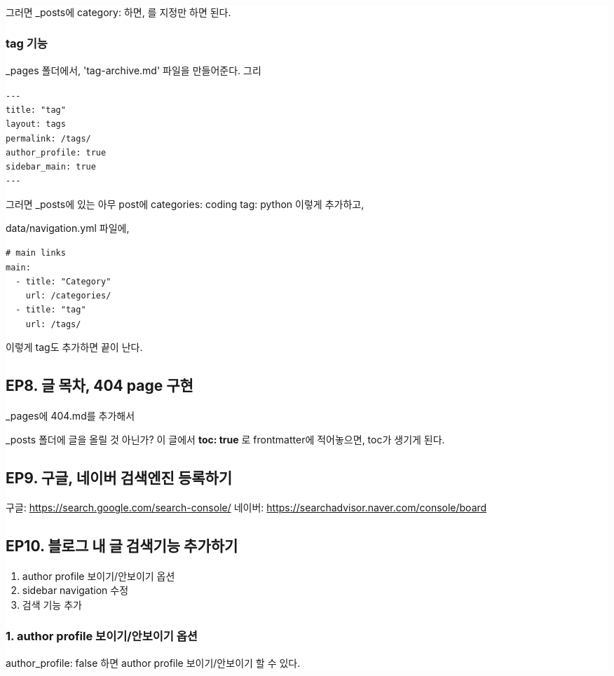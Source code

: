 그러면 \_posts에 category: 하면, 를 지정만 하면 된다.

### tag 기능

\_pages 폴더에서, 'tag-archive.md' 파일을 만들어준다. 그리

``` text 
---
title: "tag"
layout: tags
permalink: /tags/
author_profile: true
sidebar_main: true
---
```


그러면 \_posts에 있는 아무 post에 
categories: coding
tag: python
이렇게 추가하고,

data/navigation.yml 파일에,
```
# main links
main:
  - title: "Category"
    url: /categories/
  - title: "tag"
    url: /tags/
```
이렇게 tag도 추가하면 끝이 난다.


## EP8. 글 목차, 404 page 구현

\_pages에 404.md를 추가해서

\_posts 폴더에 글을 올릴 것 아닌가? 이 글에서 **toc: true**
로 frontmatter에 적어놓으면, toc가 생기게 된다.



## EP9. 구글, 네이버 검색엔진 등록하기

구글: https://search.google.com/search-console/
네이버: https://searchadvisor.naver.com/console/board


## EP10. 블로그 내 글 검색기능 추가하기

1. author profile 보이기/안보이기 옵션
2. sidebar navigation 수정
3. 검색 기능 추가

### 1. author profile 보이기/안보이기 옵션
author_profile: false    하면 author profile 보이기/안보이기 할 수 있다.
